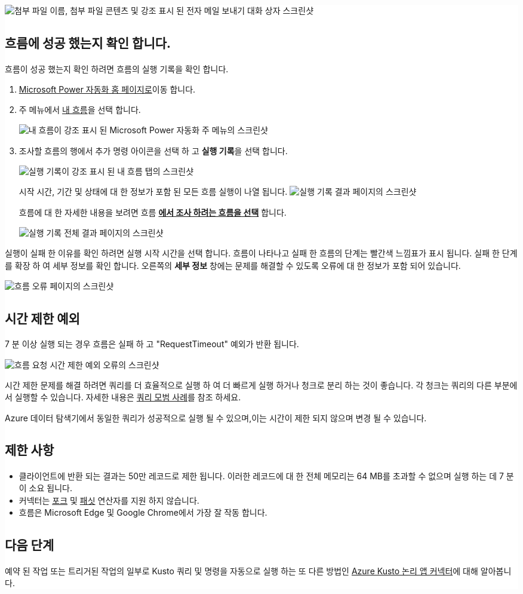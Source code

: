 ![첨부 파일 이름, 첨부 파일 콘텐츠 및 강조 표시 된 전자 메일 보내기 대화 상자 스크린샷](./media/flow/flow-add-attachments.png)

## <a name="check-if-your-flow-succeeded"></a>흐름에 성공 했는지 확인 합니다.

흐름이 성공 했는지 확인 하려면 흐름의 실행 기록을 확인 합니다.
1. [Microsoft Power 자동화 홈 페이지로](https://flow.microsoft.com/)이동 합니다.
1. 주 메뉴에서 [내 흐름](https://flow.microsoft.com/manage/flows)을 선택 합니다.
   
   ![내 흐름이 강조 표시 된 Microsoft Power 자동화 주 메뉴의 스크린샷](./media/flow/flow-myflows.png)

1. 조사할 흐름의 행에서 추가 명령 아이콘을 선택 하 고 **실행 기록**을 선택 합니다.

    ![실행 기록이 강조 표시 된 내 흐름 탭의 스크린샷](./media/flow//flow-runhistory.png)

    시작 시간, 기간 및 상태에 대 한 정보가 포함 된 모든 흐름 실행이 나열 됩니다.
    ![실행 기록 결과 페이지의 스크린샷](./media/flow/flow-runhistoryresults.png)

    흐름에 대 한 자세한 내용을 보려면 흐름 **[에서 조사 하려는 흐름을 선택](https://flow.microsoft.com/manage/flows)** 합니다.

    ![실행 기록 전체 결과 페이지의 스크린샷](./media/flow/flow-fulldetails.png) 

실행이 실패 한 이유를 확인 하려면 실행 시작 시간을 선택 합니다. 흐름이 나타나고 실패 한 흐름의 단계는 빨간색 느낌표가 표시 됩니다. 실패 한 단계를 확장 하 여 세부 정보를 확인 합니다. 오른쪽의 **세부 정보** 창에는 문제를 해결할 수 있도록 오류에 대 한 정보가 포함 되어 있습니다.

![흐름 오류 페이지의 스크린샷](./media/flow/flow-error.png)

## <a name="timeout-exceptions"></a>시간 제한 예외

7 분 이상 실행 되는 경우 흐름은 실패 하 고 "RequestTimeout" 예외가 반환 됩니다.
    
![흐름 요청 시간 제한 예외 오류의 스크린샷](./media/flow/flow-requesttimeout.png)

시간 제한 문제를 해결 하려면 쿼리를 더 효율적으로 실행 하 여 더 빠르게 실행 하거나 청크로 분리 하는 것이 좋습니다. 각 청크는 쿼리의 다른 부분에서 실행할 수 있습니다. 자세한 내용은 [쿼리 모범 사례](kusto/query/best-practices.md)를 참조 하세요.

Azure 데이터 탐색기에서 동일한 쿼리가 성공적으로 실행 될 수 있으며,이는 시간이 제한 되지 않으며 변경 될 수 있습니다.

## <a name="limitations"></a>제한 사항

* 클라이언트에 반환 되는 결과는 50만 레코드로 제한 됩니다. 이러한 레코드에 대 한 전체 메모리는 64 MB를 초과할 수 없으며 실행 하는 데 7 분이 소요 됩니다.
* 커넥터는 [포크](kusto/query/forkoperator.md) 및 [패싯](kusto/query/facetoperator.md) 연산자를 지원 하지 않습니다.
* 흐름은 Microsoft Edge 및 Google Chrome에서 가장 잘 작동 합니다.

## <a name="next-steps"></a>다음 단계

예약 된 작업 또는 트리거된 작업의 일부로 Kusto 쿼리 및 명령을 자동으로 실행 하는 또 다른 방법인 [Azure Kusto 논리 앱 커넥터](kusto/tools/logicapps.md)에 대해 알아봅니다.
